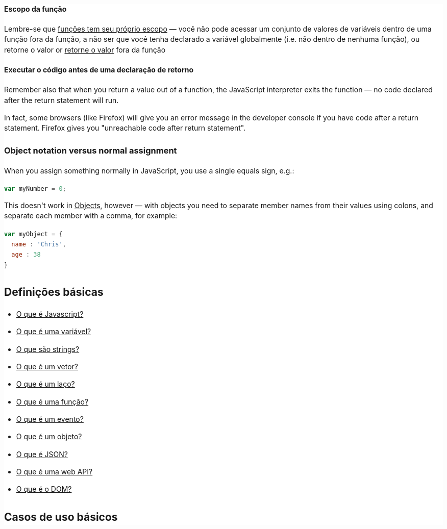#### Escopo da função

Lembre-se que [funções tem seu próprio escopo](/pt-BR/docs/Learn/JavaScript/Building_blocks/Functions#Function_scope_and_conflicts) — você não pode acessar um conjunto de valores de variáveis ​​dentro de uma função fora da função, a não ser que você tenha declarado a variável globalmente (i.e. não dentro de nenhuma função), ou retorne o valor or [retorne o valor](/pt-BR/docs/Learn/JavaScript/Building_blocks/Return_values) fora da função

#### Executar o código antes de uma declaração de retorno

Remember also that when you return a value out of a function, the JavaScript interpreter exits the function — no code declared after the return statement will run.

In fact, some browsers (like Firefox) will give you an error message in the developer console if you have code after a return statement. Firefox gives you "unreachable code after return statement".

### Object notation versus normal assignment

When you assign something normally in JavaScript, you use a single equals sign, e.g.:

```js
var myNumber = 0;
```

This doesn't work in [Objects](/pt-BR/docs/Learn/JavaScript/Objects), however — with objects you need to separate member names from their values using colons, and separate each member with a comma, for example:

```js
var myObject = {
  name : 'Chris',
  age : 38
}
```

## Definições básicas

- [O que é Javascript?](/pt-BR/docs/Learn/JavaScript/First_steps/What_is_JavaScript#A_high-level_definition)
- [O que é uma variável?](/pt-BR/docs/Learn/JavaScript/First_steps/Variables#What_is_a_variable)
- [O que são strings?](/pt-BR/docs/Learn/JavaScript/First_steps/Strings)
- [O que é um vetor?](/pt-BR/docs/Learn/JavaScript/First_steps/Arrays#What_is_an_Array)
- [O que é um laço?](/pt-BR/docs/Learn/JavaScript/Building_blocks/Looping_code)



- [O que é uma função?](/pt-BR/docs/Learn/JavaScript/Building_blocks/Functions)
- [O que é um evento?](/pt-BR/docs/Learn/JavaScript/Building_blocks/Events)
- [O que é um objeto?](/pt-BR/docs/Learn/JavaScript/Objects/Basics#Object_basics)
- [O que é JSON?](/pt-BR/docs/Learn/JavaScript/Objects/JSON#No_really_what_is_JSON)
- [O que é uma web API?](/pt-BR/docs/Learn/JavaScript/Client-side_web_APIs/Introduction#What_are_APIs)
- [O que é o DOM?](/pt-BR/docs/Learn/JavaScript/Client-side_web_APIs/Manipulating_documents#The_document_object_model)

## Casos de uso básicos

